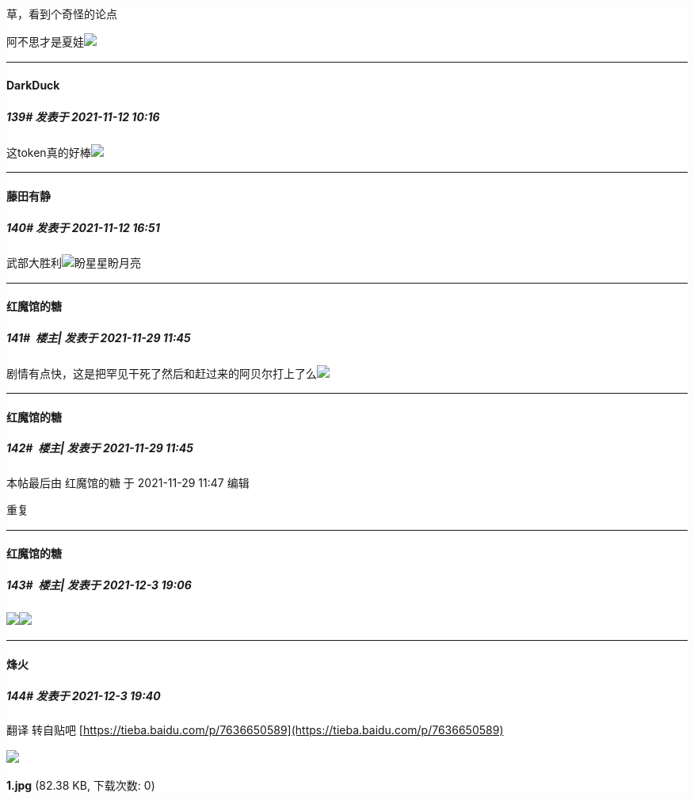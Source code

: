 草，看到个奇怪的论点

阿不思才是夏娃<img src="https://static.saraba1st.com/image/smiley/face2017/068.png" referrerpolicy="no-referrer">

*****

####  DarkDuck  
##### 139#       发表于 2021-11-12 10:16

这token真的好棒<img src="https://static.saraba1st.com/image/smiley/face2017/072.png" referrerpolicy="no-referrer">

*****

####  藤田有静  
##### 140#       发表于 2021-11-12 16:51

武部大胜利<img src="https://static.saraba1st.com/image/smiley/face2017/045.png" referrerpolicy="no-referrer">盼星星盼月亮

*****

####  红魔馆的糖  
##### 141#         楼主| 发表于 2021-11-29 11:45

剧情有点快，这是把罕见干死了然后和赶过来的阿贝尔打上了么<img src="https://p.sda1.dev/3/b7b9eb2fc7ada13ddf3731bf7e1ff1ff/IMG_CMP_100824550.jpeg" referrerpolicy="no-referrer">

*****

####  红魔馆的糖  
##### 142#         楼主| 发表于 2021-11-29 11:45

 本帖最后由 红魔馆的糖 于 2021-11-29 11:47 编辑 

重复

*****

####  红魔馆的糖  
##### 143#         楼主| 发表于 2021-12-3 19:06

<img src="https://p.sda1.dev/3/8ce8918ee2760e7052ac7ef7839d21f9/IMG_CMP_130012113.jpeg" referrerpolicy="no-referrer"><img src="https://p.sda1.dev/3/886d3bac7df66d2739318ee2f1c0d72b/231E960FF7F33B5C510988B4BDAC2D55.jpg" referrerpolicy="no-referrer">

*****

####  烽火  
##### 144#       发表于 2021-12-3 19:40

翻译 转自贴吧 [https://tieba.baidu.com/p/7636650589](https://tieba.baidu.com/p/7636650589)

<img src="https://img.saraba1st.com/forum/202112/03/194002k9pgk7qtxzptxath.jpg" referrerpolicy="no-referrer">

<strong>1.jpg</strong> (82.38 KB, 下载次数: 0)
